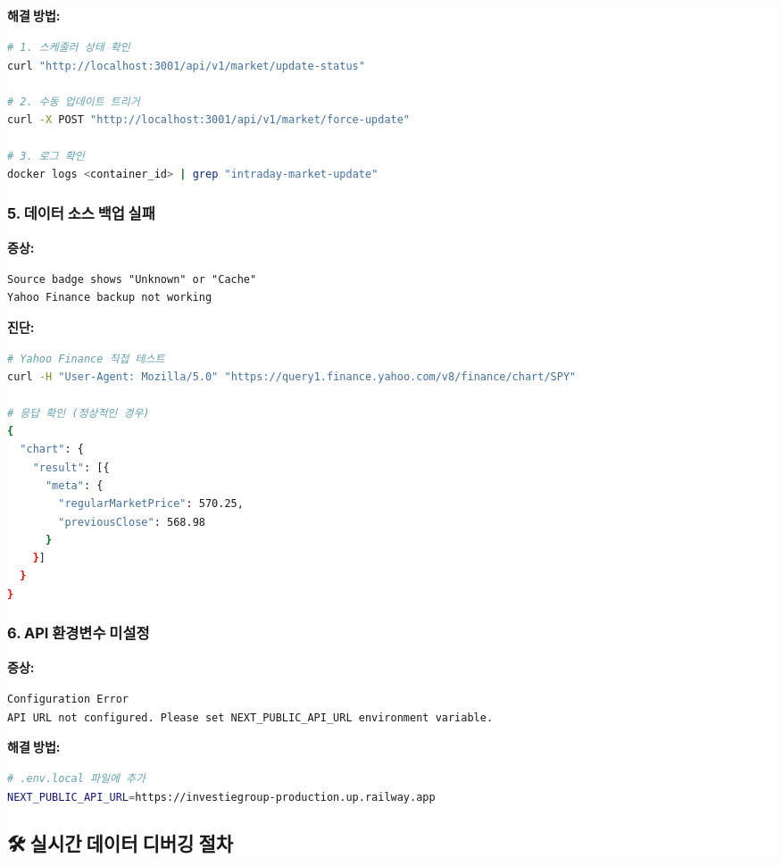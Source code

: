 **해결 방법:**
```bash
# 1. 스케줄러 상태 확인
curl "http://localhost:3001/api/v1/market/update-status"

# 2. 수동 업데이트 트리거
curl -X POST "http://localhost:3001/api/v1/market/force-update"

# 3. 로그 확인
docker logs <container_id> | grep "intraday-market-update"
```

### 5. 데이터 소스 백업 실패

**증상:**
```
Source badge shows "Unknown" or "Cache"
Yahoo Finance backup not working
```

**진단:**
```bash
# Yahoo Finance 직접 테스트
curl -H "User-Agent: Mozilla/5.0" "https://query1.finance.yahoo.com/v8/finance/chart/SPY"

# 응답 확인 (정상적인 경우)
{
  "chart": {
    "result": [{
      "meta": {
        "regularMarketPrice": 570.25,
        "previousClose": 568.98
      }
    }]
  }
}
```

### 6. API 환경변수 미설정

**증상:**
```
Configuration Error
API URL not configured. Please set NEXT_PUBLIC_API_URL environment variable.
```

**해결 방법:**
```bash
# .env.local 파일에 추가
NEXT_PUBLIC_API_URL=https://investiegroup-production.up.railway.app
```

## 🛠️ 실시간 데이터 디버깅 절차
